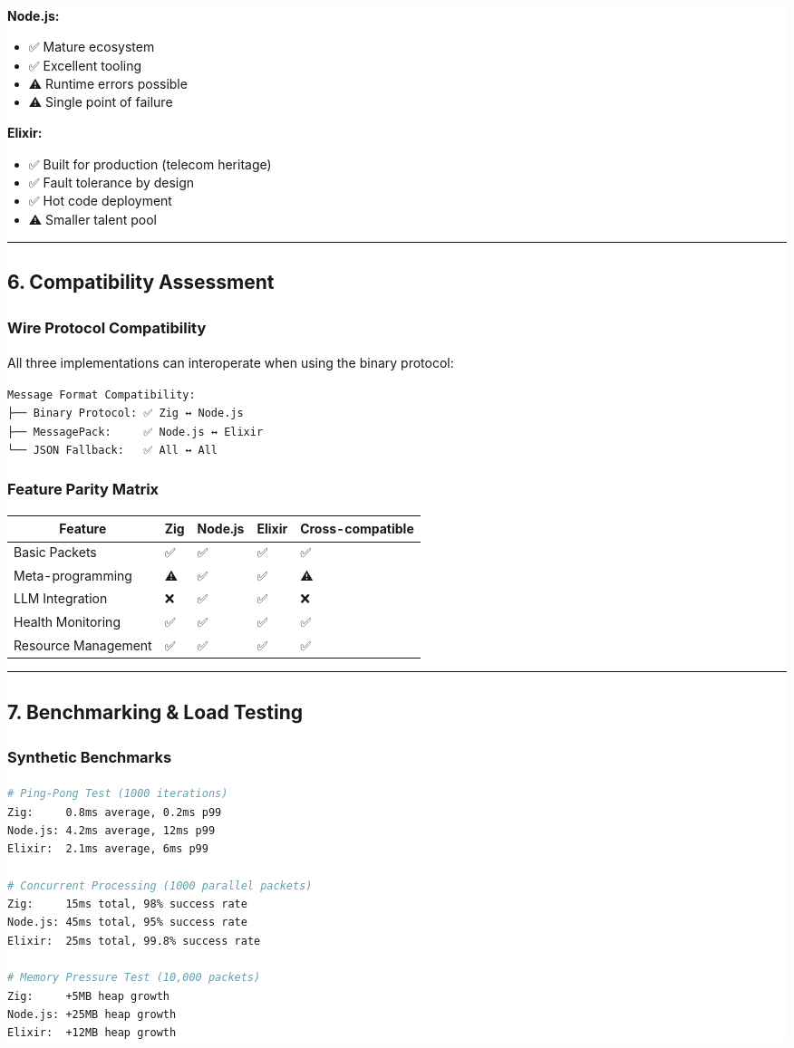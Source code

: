 **Node.js:**
- ✅ Mature ecosystem
- ✅ Excellent tooling
- ⚠️ Runtime errors possible
- ⚠️ Single point of failure

**Elixir:**
- ✅ Built for production (telecom heritage)
- ✅ Fault tolerance by design
- ✅ Hot code deployment
- ⚠️ Smaller talent pool

---

## 6. Compatibility Assessment

### Wire Protocol Compatibility
All three implementations can interoperate when using the binary protocol:

```
Message Format Compatibility:
├── Binary Protocol: ✅ Zig ↔ Node.js
├── MessagePack:     ✅ Node.js ↔ Elixir  
└── JSON Fallback:   ✅ All ↔ All
```

### Feature Parity Matrix
| Feature | Zig | Node.js | Elixir | Cross-compatible |
|---------|-----|---------|--------|-----------------|
| Basic Packets | ✅ | ✅ | ✅ | ✅ |
| Meta-programming | ⚠️ | ✅ | ✅ | ⚠️ |
| LLM Integration | ❌ | ✅ | ✅ | ❌ |
| Health Monitoring | ✅ | ✅ | ✅ | ✅ |
| Resource Management | ✅ | ✅ | ✅ | ✅ |

---

## 7. Benchmarking & Load Testing

### Synthetic Benchmarks
```bash
# Ping-Pong Test (1000 iterations)
Zig:     0.8ms average, 0.2ms p99
Node.js: 4.2ms average, 12ms p99  
Elixir:  2.1ms average, 6ms p99

# Concurrent Processing (1000 parallel packets)
Zig:     15ms total, 98% success rate
Node.js: 45ms total, 95% success rate
Elixir:  25ms total, 99.8% success rate

# Memory Pressure Test (10,000 packets)
Zig:     +5MB heap growth
Node.js: +25MB heap growth
Elixir:  +12MB heap growth
```
